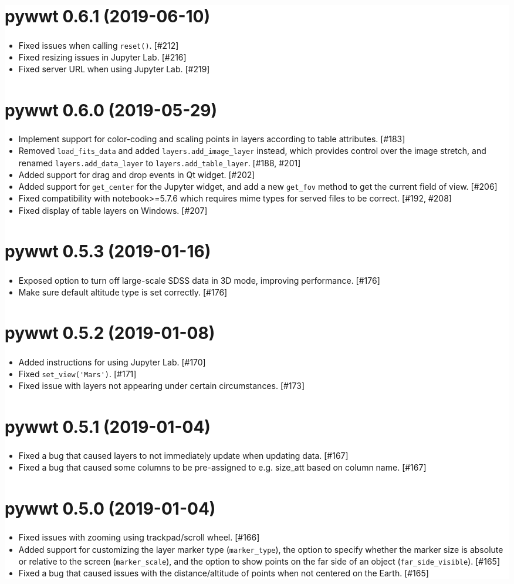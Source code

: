 
# pywwt 0.6.1 (2019-06-10)

- Fixed issues when calling `reset()`. [#212]
- Fixed resizing issues in Jupyter Lab. [#216]
- Fixed server URL when using Jupyter Lab. [#219]


# pywwt 0.6.0 (2019-05-29)

- Implement support for color-coding and scaling points in layers according
  to table attributes. [#183]
- Removed `load_fits_data` and added `layers.add_image_layer` instead,
  which provides control over the image stretch, and renamed
  `layers.add_data_layer` to `layers.add_table_layer`. [#188, #201]
- Added support for drag and drop events in Qt widget. [#202]
- Added support for `get_center` for the Jupyter widget, and add a new
  `get_fov` method to get the current field of view. [#206]
- Fixed compatibility with notebook>=5.7.6 which requires mime
  types for served files to be correct. [#192, #208]
- Fixed display of table layers on Windows. [#207]


# pywwt 0.5.3 (2019-01-16)

- Exposed option to turn off large-scale SDSS data in 3D mode, improving
  performance. [#176]
- Make sure default altitude type is set correctly. [#176]


# pywwt 0.5.2 (2019-01-08)

- Added instructions for using Jupyter Lab. [#170]
- Fixed `set_view('Mars')`. [#171]
- Fixed issue with layers not appearing under certain circumstances. [#173]


# pywwt 0.5.1 (2019-01-04)

- Fixed a bug that caused layers to not immediately update when updating
  data. [#167]
- Fixed a bug that caused some columns to be pre-assigned to e.g. size_att
  based on column name. [#167]


# pywwt 0.5.0 (2019-01-04)

- Fixed issues with zooming using trackpad/scroll wheel. [#166]
- Added support for customizing the layer marker type (`marker_type`), the
  option to specify whether the marker size is absolute or relative to the
  screen (`marker_scale`), and the option to show points on the far side of
  an object (`far_side_visible`). [#165]
- Fixed a bug that caused issues with the distance/altitude of points when not
  centered on the Earth. [#165]
